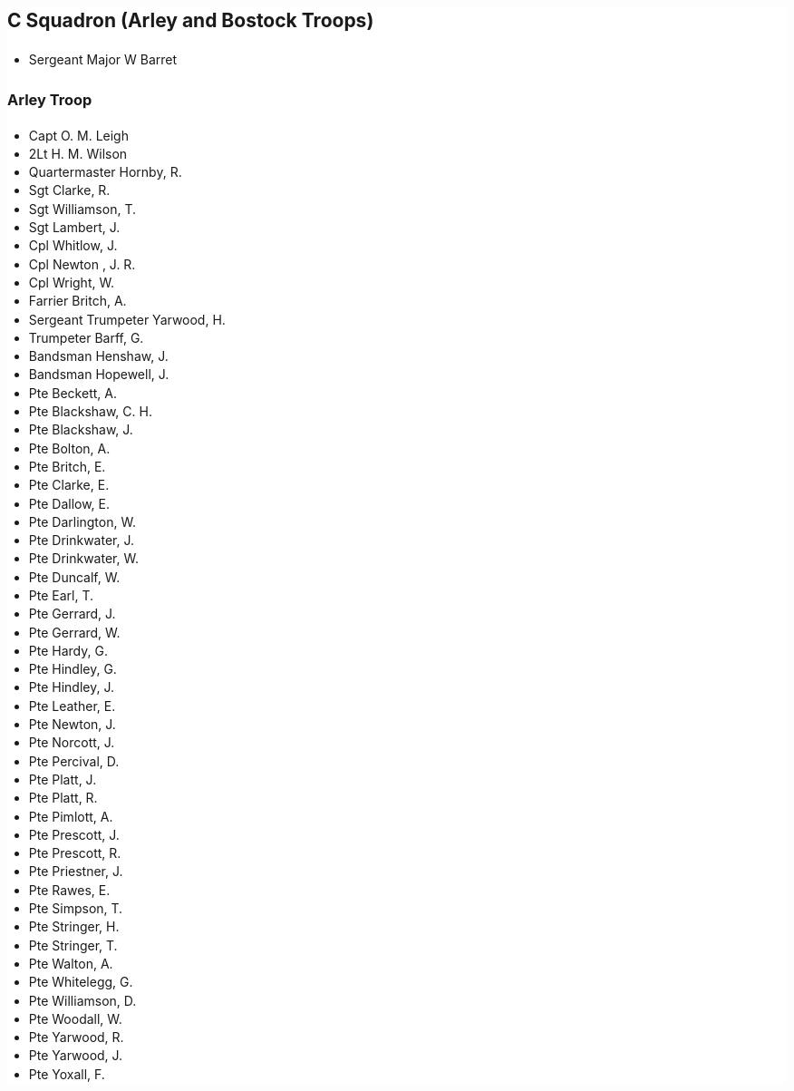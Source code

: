 ## C Squadron (Arley and Bostock Troops)

* Sergeant Major W Barret  

### Arley Troop

* Capt O. M. Leigh
* 2Lt H. M. Wilson
* Quartermaster Hornby, R.
* Sgt Clarke, R.
* Sgt Williamson, T.
* Sgt Lambert, J.
* Cpl Whitlow, J.
* Cpl Newton , J. R.
* Cpl Wright, W.
* Farrier Britch, A.
* Sergeant Trumpeter Yarwood, H.
* Trumpeter Barff, G.
* Bandsman Henshaw,  J.
* Bandsman Hopewell, J.
* Pte Beckett, A.
* Pte Blackshaw, C. H.
* Pte Blackshaw, J.
* Pte Bolton, A.
* Pte Britch, E.
* Pte Clarke, E.
* Pte Dallow, E.
* Pte Darlington, W.
* Pte Drinkwater, J.
* Pte Drinkwater, W.
* Pte Duncalf, W.
* Pte Earl, T.
* Pte Gerrard, J.
* Pte Gerrard, W.
* Pte Hardy, G.
* Pte Hindley, G.
* Pte Hindley, J.
* Pte Leather, E.
* Pte Newton, J.
* Pte Norcott, J.
* Pte Percival, D.
* Pte Platt, J.
* Pte Platt, R.
* Pte Pimlott, A.
* Pte Prescott, J.
* Pte Prescott, R.
* Pte Priestner, J.
* Pte Rawes, E.
* Pte Simpson, T.
* Pte Stringer, H.
* Pte Stringer, T.
* Pte Walton, A.
* Pte Whitelegg, G.
* Pte Williamson, D.
* Pte Woodall, W.
* Pte Yarwood, R.
* Pte Yarwood, J.
* Pte Yoxall, F.
